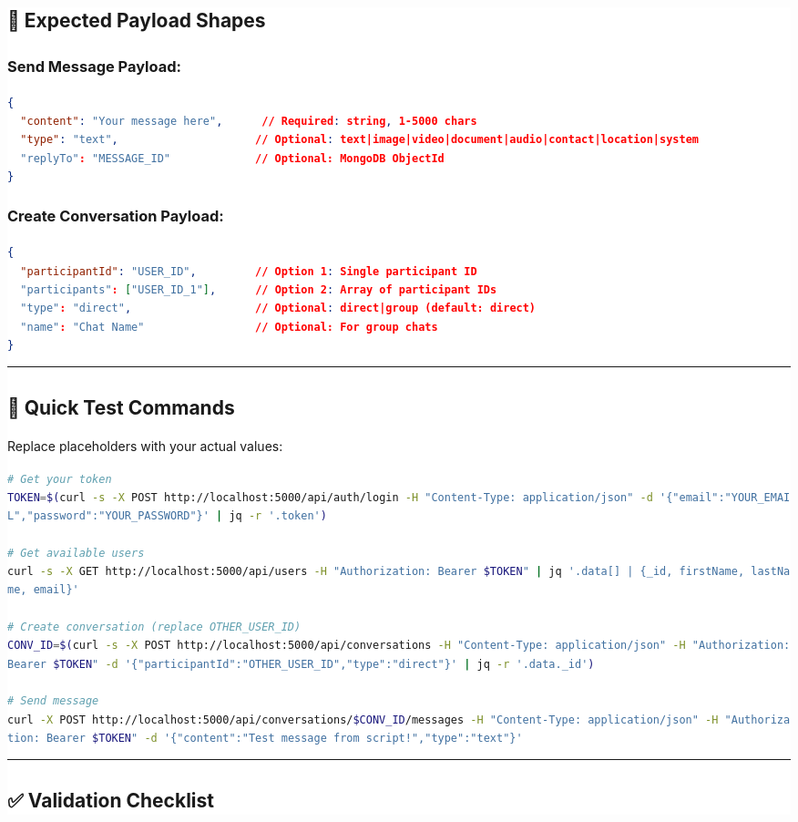 
## 🎯 **Expected Payload Shapes**

### **Send Message Payload:**
```json
{
  "content": "Your message here",      // Required: string, 1-5000 chars
  "type": "text",                     // Optional: text|image|video|document|audio|contact|location|system
  "replyTo": "MESSAGE_ID"             // Optional: MongoDB ObjectId
}
```

### **Create Conversation Payload:**
```json
{
  "participantId": "USER_ID",         // Option 1: Single participant ID
  "participants": ["USER_ID_1"],      // Option 2: Array of participant IDs
  "type": "direct",                   // Optional: direct|group (default: direct)
  "name": "Chat Name"                 // Optional: For group chats
}
```

---

## 🚀 **Quick Test Commands**

Replace placeholders with your actual values:

```bash
# Get your token
TOKEN=$(curl -s -X POST http://localhost:5000/api/auth/login -H "Content-Type: application/json" -d '{"email":"YOUR_EMAIL","password":"YOUR_PASSWORD"}' | jq -r '.token')

# Get available users
curl -s -X GET http://localhost:5000/api/users -H "Authorization: Bearer $TOKEN" | jq '.data[] | {_id, firstName, lastName, email}'

# Create conversation (replace OTHER_USER_ID)
CONV_ID=$(curl -s -X POST http://localhost:5000/api/conversations -H "Content-Type: application/json" -H "Authorization: Bearer $TOKEN" -d '{"participantId":"OTHER_USER_ID","type":"direct"}' | jq -r '.data._id')

# Send message
curl -X POST http://localhost:5000/api/conversations/$CONV_ID/messages -H "Content-Type: application/json" -H "Authorization: Bearer $TOKEN" -d '{"content":"Test message from script!","type":"text"}'
```

---

## ✅ **Validation Checklist**

